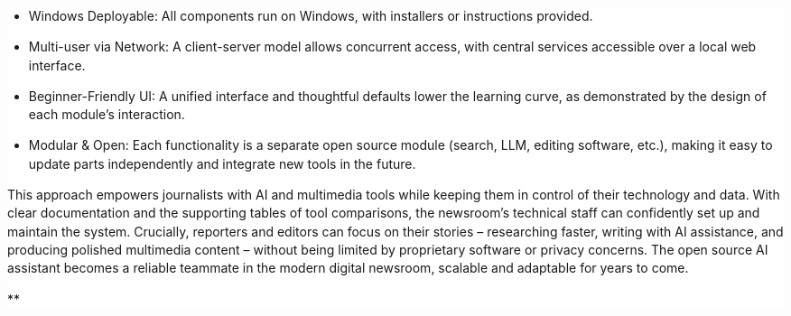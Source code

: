 - Windows Deployable: All components run on Windows, with installers or instructions provided.
    
- Multi-user via Network: A client-server model allows concurrent access, with central services accessible over a local web interface.
    
- Beginner-Friendly UI: A unified interface and thoughtful defaults lower the learning curve, as demonstrated by the design of each module’s interaction.
    
- Modular & Open: Each functionality is a separate open source module (search, LLM, editing software, etc.), making it easy to update parts independently and integrate new tools in the future.
    

This approach empowers journalists with AI and multimedia tools while keeping them in control of their technology and data. With clear documentation and the supporting tables of tool comparisons, the newsroom’s technical staff can confidently set up and maintain the system. Crucially, reporters and editors can focus on their stories – researching faster, writing with AI assistance, and producing polished multimedia content – without being limited by proprietary software or privacy concerns. The open source AI assistant becomes a reliable teammate in the modern digital newsroom, scalable and adaptable for years to come.

  
**